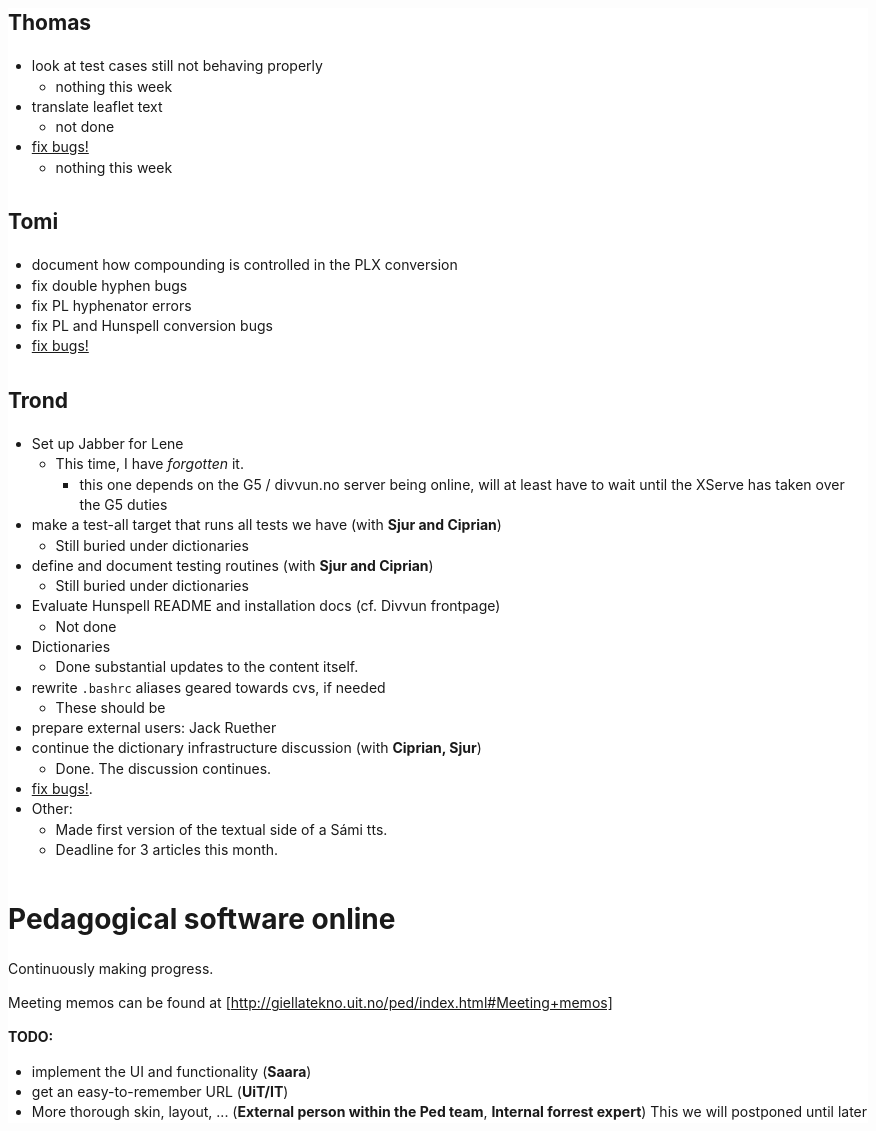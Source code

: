 ## Thomas
* look at test cases still not behaving properly
    - nothing this week
* translate leaflet text
    - not done
* [fix bugs!](http://giellatekno.uit.no/bugzilla)
    - nothing this week

## Tomi
* document how compounding is controlled in the PLX conversion
* fix double hyphen bugs
* fix PL hyphenator errors
* fix PL and Hunspell conversion bugs
* [fix bugs!](http://giellatekno.uit.no/bugzilla)

## Trond
* Set up Jabber for Lene
    - This time, I have *forgotten* it.
        - this one depends on the G5 / divvun.no server being online, will at least
    have to wait until the XServe has taken over the G5 duties
* make a test-all target that runs all tests we have (with **Sjur and Ciprian**)
    - Still buried under dictionaries
* define and document testing routines (with **Sjur and Ciprian**)
    - Still buried under dictionaries
* Evaluate Hunspell README and installation docs (cf. Divvun frontpage)
    - Not done
* Dictionaries
    - Done substantial updates to the content itself.
* rewrite `.bashrc` aliases geared towards cvs, if needed
    - These should be
* prepare external users: Jack Ruether
* continue the dictionary infrastructure discussion (with **Ciprian, Sjur**)
    - Done. The discussion continues.
* [fix bugs!](http://giellatekno.uit.no/bugzilla).
* Other:
    - Made first version of the textual side of a Sámi tts.
    - Deadline for 3 articles this month.

# Pedagogical software online

Continuously making progress.

Meeting memos can be found at 
[http://giellatekno.uit.no/ped/index.html#Meeting+memos]

**TODO:**
* implement the UI and functionality (**Saara**)
* get an easy-to-remember URL (**UiT/IT**) 
* More thorough skin, layout, ... (**External person within the Ped team**,
  **Internal forrest expert**) This we will postponed until later
